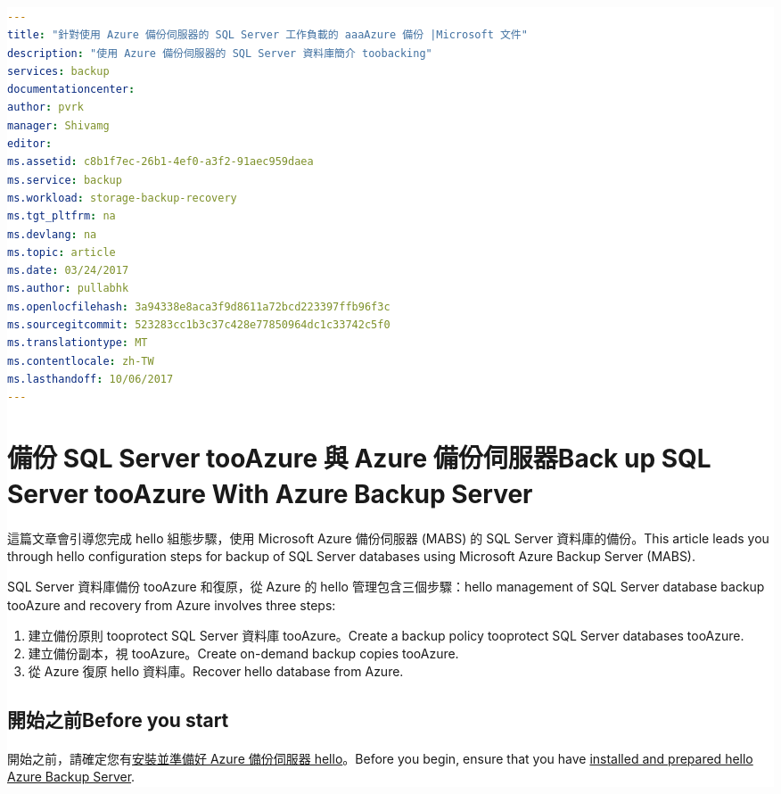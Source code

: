 ```yaml
---
title: "針對使用 Azure 備份伺服器的 SQL Server 工作負載的 aaaAzure 備份 |Microsoft 文件"
description: "使用 Azure 備份伺服器的 SQL Server 資料庫簡介 toobacking"
services: backup
documentationcenter: 
author: pvrk
manager: Shivamg
editor: 
ms.assetid: c8b1f7ec-26b1-4ef0-a3f2-91aec959daea
ms.service: backup
ms.workload: storage-backup-recovery
ms.tgt_pltfrm: na
ms.devlang: na
ms.topic: article
ms.date: 03/24/2017
ms.author: pullabhk
ms.openlocfilehash: 3a94338e8aca3f9d8611a72bcd223397ffb96f3c
ms.sourcegitcommit: 523283cc1b3c37c428e77850964dc1c33742c5f0
ms.translationtype: MT
ms.contentlocale: zh-TW
ms.lasthandoff: 10/06/2017
---
```

# <a name="back-up-sql-server-tooazure-with-azure-backup-server"></a><span data-ttu-id="3ff1f-103">備份 SQL Server tooAzure 與 Azure 備份伺服器</span><span class="sxs-lookup"><span data-stu-id="3ff1f-103">Back up SQL Server tooAzure With Azure Backup Server</span></span>
<span data-ttu-id="3ff1f-104">這篇文章會引導您完成 hello 組態步驟，使用 Microsoft Azure 備份伺服器 (MABS) 的 SQL Server 資料庫的備份。</span><span class="sxs-lookup"><span data-stu-id="3ff1f-104">This article leads you through hello configuration steps for backup of SQL Server databases using Microsoft Azure Backup Server (MABS).</span></span>

<span data-ttu-id="3ff1f-105">SQL Server 資料庫備份 tooAzure 和復原，從 Azure 的 hello 管理包含三個步驟：</span><span class="sxs-lookup"><span data-stu-id="3ff1f-105">hello management of SQL Server database backup tooAzure and recovery from Azure involves three steps:</span></span>

1. <span data-ttu-id="3ff1f-106">建立備份原則 tooprotect SQL Server 資料庫 tooAzure。</span><span class="sxs-lookup"><span data-stu-id="3ff1f-106">Create a backup policy tooprotect SQL Server databases tooAzure.</span></span>
2. <span data-ttu-id="3ff1f-107">建立備份副本，視 tooAzure。</span><span class="sxs-lookup"><span data-stu-id="3ff1f-107">Create on-demand backup copies tooAzure.</span></span>
3. <span data-ttu-id="3ff1f-108">從 Azure 復原 hello 資料庫。</span><span class="sxs-lookup"><span data-stu-id="3ff1f-108">Recover hello database from Azure.</span></span>

## <a name="before-you-start"></a><span data-ttu-id="3ff1f-109">開始之前</span><span class="sxs-lookup"><span data-stu-id="3ff1f-109">Before you start</span></span>
<span data-ttu-id="3ff1f-110">開始之前，請確定您有[安裝並準備好 Azure 備份伺服器 hello](backup-azure-microsoft-azure-backup.md)。</span><span class="sxs-lookup"><span data-stu-id="3ff1f-110">Before you begin, ensure that you have [installed and prepared hello Azure Backup Server](backup-azure-microsoft-azure-backup.md).</span></span>

